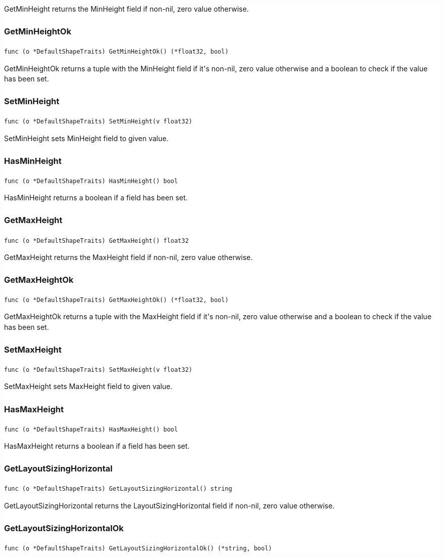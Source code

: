 GetMinHeight returns the MinHeight field if non-nil, zero value otherwise.

### GetMinHeightOk

`func (o *DefaultShapeTraits) GetMinHeightOk() (*float32, bool)`

GetMinHeightOk returns a tuple with the MinHeight field if it's non-nil, zero value otherwise
and a boolean to check if the value has been set.

### SetMinHeight

`func (o *DefaultShapeTraits) SetMinHeight(v float32)`

SetMinHeight sets MinHeight field to given value.

### HasMinHeight

`func (o *DefaultShapeTraits) HasMinHeight() bool`

HasMinHeight returns a boolean if a field has been set.

### GetMaxHeight

`func (o *DefaultShapeTraits) GetMaxHeight() float32`

GetMaxHeight returns the MaxHeight field if non-nil, zero value otherwise.

### GetMaxHeightOk

`func (o *DefaultShapeTraits) GetMaxHeightOk() (*float32, bool)`

GetMaxHeightOk returns a tuple with the MaxHeight field if it's non-nil, zero value otherwise
and a boolean to check if the value has been set.

### SetMaxHeight

`func (o *DefaultShapeTraits) SetMaxHeight(v float32)`

SetMaxHeight sets MaxHeight field to given value.

### HasMaxHeight

`func (o *DefaultShapeTraits) HasMaxHeight() bool`

HasMaxHeight returns a boolean if a field has been set.

### GetLayoutSizingHorizontal

`func (o *DefaultShapeTraits) GetLayoutSizingHorizontal() string`

GetLayoutSizingHorizontal returns the LayoutSizingHorizontal field if non-nil, zero value otherwise.

### GetLayoutSizingHorizontalOk

`func (o *DefaultShapeTraits) GetLayoutSizingHorizontalOk() (*string, bool)`
